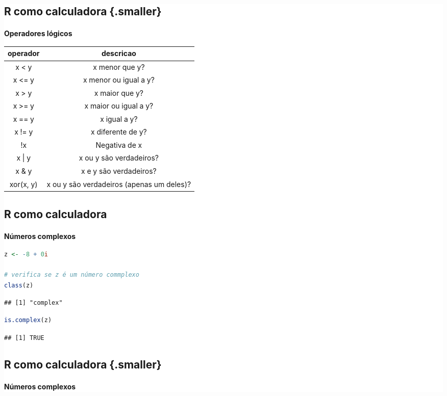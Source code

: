## R como calculadora {.smaller}

<div>
<strong>Operadores lógicos</strong>
</div>

|  operador  |                 descricao                 |
|:----------:|:-----------------------------------------:|
|   x < y    |              x menor que y?               |
|   x <= y   |           x menor ou igual a y?           |
|   x > y    |              x maior que y?               |
|   x >= y   |           x maior ou igual a y?           |
|   x == y   |               x igual a y?                |
|   x != y   |             x diferente de y?             |
|     !x     |               Negativa de x               |
|  x \\| y   |          x ou y são verdadeiros?          |
|   x & y    |          x e y são verdadeiros?           |
| xor(x, y)  | x ou y são verdadeiros (apenas um deles)? |

## R como calculadora

<div>
<strong>Números complexos</strong>
</div>

```r
z <- -8 + 0i

# verifica se z é um número commplexo
class(z)
```

```
## [1] "complex"
```

```r
is.complex(z)
```

```
## [1] TRUE
```

## R como calculadora {.smaller}

<div>
<strong>Números complexos</strong>
</div>

